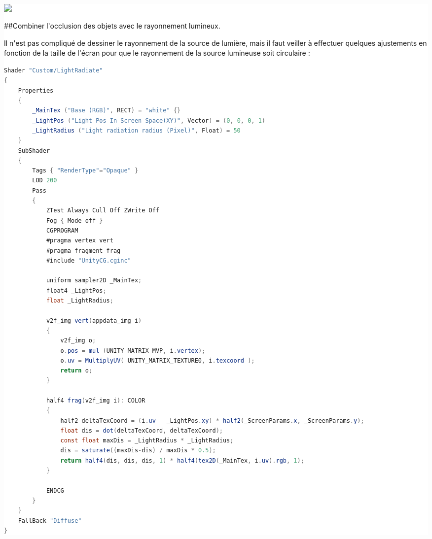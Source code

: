 ![](assets/img/2014-3-30-unity-light-scattering/objectocclusion.png)

##Combiner l'occlusion des objets avec le rayonnement lumineux.

Il n'est pas compliqué de dessiner le rayonnement de la source de lumière, mais il faut veiller à effectuer quelques ajustements en fonction de la taille de l'écran pour que le rayonnement de la source lumineuse soit circulaire :

```c#
Shader "Custom/LightRadiate" 
{
	Properties 
	{
		_MainTex ("Base (RGB)", RECT) = "white" {}
		_LightPos ("Light Pos In Screen Space(XY)", Vector) = (0, 0, 0, 1)
		_LightRadius ("Light radiation radius (Pixel)", Float) = 50
	}
	SubShader 
	{
		Tags { "RenderType"="Opaque" }
		LOD 200
		Pass
		{
			ZTest Always Cull Off ZWrite Off
			Fog { Mode off }
			CGPROGRAM
			#pragma vertex vert
			#pragma fragment frag
			#include "UnityCG.cginc"
			
			uniform sampler2D _MainTex;
			float4 _LightPos;
			float _LightRadius;
			
			v2f_img vert(appdata_img i)
			{
				v2f_img o;
				o.pos = mul (UNITY_MATRIX_MVP, i.vertex);
				o.uv = MultiplyUV( UNITY_MATRIX_TEXTURE0, i.texcoord );
				return o;
			}
			
			half4 frag(v2f_img i): COLOR
			{
				half2 deltaTexCoord = (i.uv - _LightPos.xy) * half2(_ScreenParams.x, _ScreenParams.y);
				float dis = dot(deltaTexCoord, deltaTexCoord);
				const float maxDis = _LightRadius * _LightRadius;
				dis = saturate((maxDis-dis) / maxDis * 0.5);
				return half4(dis, dis, dis, 1) * half4(tex2D(_MainTex, i.uv).rgb, 1);				
			}
			
			ENDCG
		}
	} 
	FallBack "Diffuse"
}
```
